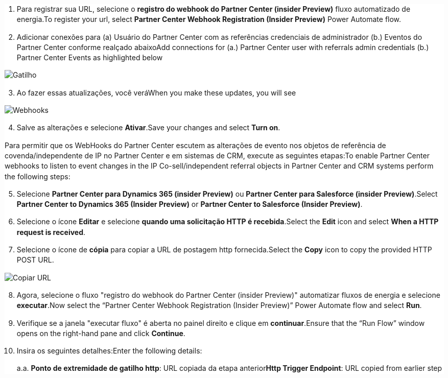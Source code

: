1. <span data-ttu-id="72569-111">Para registrar sua URL, selecione o **registro do webhook do Partner Center (insider Preview)** fluxo automatizado de energia.</span><span class="sxs-lookup"><span data-stu-id="72569-111">To register your url, select **Partner Center Webhook Registration (Insider Preview)** Power Automate flow.</span></span>

2. <span data-ttu-id="72569-112">Adicionar conexões para (a) Usuário do Partner Center com as referências credenciais de administrador (b.) Eventos do Partner Center conforme realçado abaixo</span><span class="sxs-lookup"><span data-stu-id="72569-112">Add connections for (a.) Partner Center user with referrals admin credentials (b.) Partner Center Events as highlighted below</span></span>

![Gatilho](images/cosellconnectors/triggerflow.png)

3. <span data-ttu-id="72569-114">Ao fazer essas atualizações, você verá</span><span class="sxs-lookup"><span data-stu-id="72569-114">When you make these updates, you will see</span></span>

![Webhooks](images/cosellconnectors/webhook1.png)

4. <span data-ttu-id="72569-116">Salve as alterações e selecione **Ativar**.</span><span class="sxs-lookup"><span data-stu-id="72569-116">Save your changes and select **Turn on**.</span></span> 

<span data-ttu-id="72569-117">Para permitir que os WebHooks do Partner Center escutem as alterações de evento nos objetos de referência de covenda/independente de IP no Partner Center e em sistemas de CRM, execute as seguintes etapas:</span><span class="sxs-lookup"><span data-stu-id="72569-117">To enable Partner Center webhooks to listen to event changes in the IP Co-sell/independent referral objects in Partner Center and CRM systems perform the following steps:</span></span>

5. <span data-ttu-id="72569-118">Selecione **Partner Center para Dynamics 365 (insider Preview)** ou **Partner Center para Salesforce (insider Preview)**.</span><span class="sxs-lookup"><span data-stu-id="72569-118">Select **Partner Center to Dynamics 365 (Insider Preview)** or **Partner Center to Salesforce (Insider Preview)**.</span></span>

6. <span data-ttu-id="72569-119">Selecione o ícone **Editar** e selecione **quando uma solicitação HTTP é recebida**.</span><span class="sxs-lookup"><span data-stu-id="72569-119">Select the **Edit** icon and select **When a HTTP request is received**.</span></span>

7. <span data-ttu-id="72569-120">Selecione o ícone de **cópia** para copiar a URL de postagem http fornecida.</span><span class="sxs-lookup"><span data-stu-id="72569-120">Select the **Copy** icon to copy the provided HTTP POST URL.</span></span>

![Copiar URL](images/cosellconnectors/copyurl.png)

8. <span data-ttu-id="72569-122">Agora, selecione o fluxo "registro do webhook do Partner Center (insider Preview)" automatizar fluxos de energia e selecione **executar**.</span><span class="sxs-lookup"><span data-stu-id="72569-122">Now select the “Partner Center Webhook Registration (Insider Preview)” Power Automate flow and select **Run**.</span></span>

9. <span data-ttu-id="72569-123">Verifique se a janela "executar fluxo" é aberta no painel direito e clique em **continuar**.</span><span class="sxs-lookup"><span data-stu-id="72569-123">Ensure that the “Run Flow” window opens on the right-hand pane and click **Continue**.</span></span>

10. <span data-ttu-id="72569-124">Insira os seguintes detalhes:</span><span class="sxs-lookup"><span data-stu-id="72569-124">Enter the following details:</span></span> 

    <span data-ttu-id="72569-125">a.</span><span class="sxs-lookup"><span data-stu-id="72569-125">a.</span></span> <span data-ttu-id="72569-126">**Ponto de extremidade de gatilho http**: URL copiada da etapa anterior</span><span class="sxs-lookup"><span data-stu-id="72569-126">**Http Trigger Endpoint**: URL copied from earlier step</span></span>
